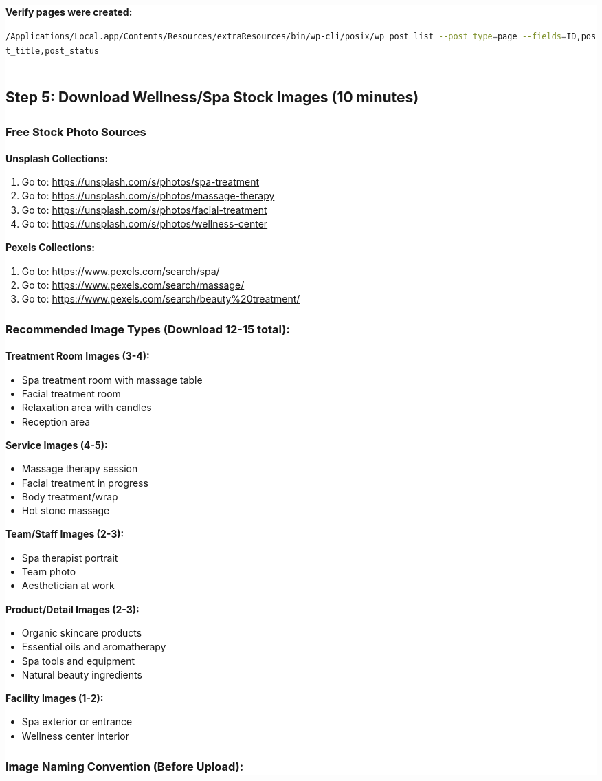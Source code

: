 **Verify pages were created:**
```bash
/Applications/Local.app/Contents/Resources/extraResources/bin/wp-cli/posix/wp post list --post_type=page --fields=ID,post_title,post_status
```

---

## Step 5: Download Wellness/Spa Stock Images (10 minutes)

### Free Stock Photo Sources

**Unsplash Collections:**
1. Go to: https://unsplash.com/s/photos/spa-treatment
2. Go to: https://unsplash.com/s/photos/massage-therapy
3. Go to: https://unsplash.com/s/photos/facial-treatment
4. Go to: https://unsplash.com/s/photos/wellness-center

**Pexels Collections:**
1. Go to: https://www.pexels.com/search/spa/
2. Go to: https://www.pexels.com/search/massage/
3. Go to: https://www.pexels.com/search/beauty%20treatment/

### Recommended Image Types (Download 12-15 total):

**Treatment Room Images (3-4):**
- Spa treatment room with massage table
- Facial treatment room
- Relaxation area with candles
- Reception area

**Service Images (4-5):**
- Massage therapy session
- Facial treatment in progress
- Body treatment/wrap
- Hot stone massage

**Team/Staff Images (2-3):**
- Spa therapist portrait
- Team photo
- Aesthetician at work

**Product/Detail Images (2-3):**
- Organic skincare products
- Essential oils and aromatherapy
- Spa tools and equipment
- Natural beauty ingredients

**Facility Images (1-2):**
- Spa exterior or entrance
- Wellness center interior

### Image Naming Convention (Before Upload):
